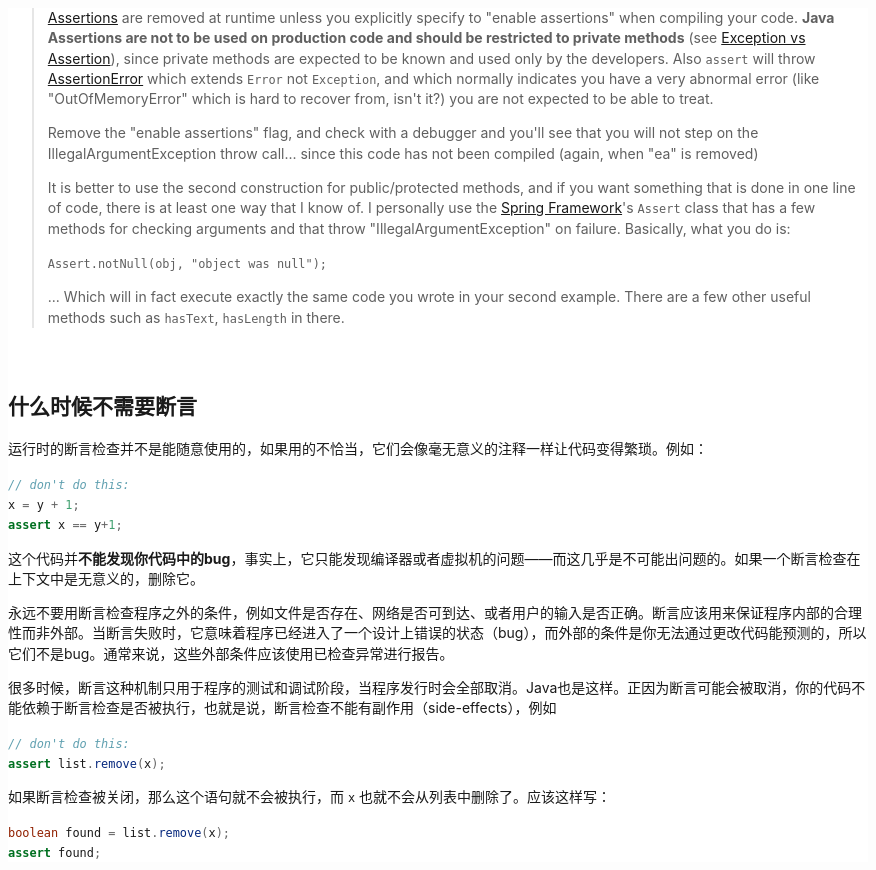 > [Assertions](http://docs.oracle.com/javase/7/docs/technotes/guides/language/assert.html) are removed at runtime unless you explicitly specify to "enable assertions" when compiling your code. **Java Assertions are not to be used on production code and should be restricted to private methods** (see [Exception vs Assertion](https://stackoverflow.com/a/1276318/866172)), since private methods are expected to be known and used only by the developers. Also `assert` will throw [AssertionError](http://docs.oracle.com/javase/1.4.2/docs/api/java/lang/AssertionError.html) which extends `Error` not `Exception`, and which normally indicates you have a very abnormal error (like "OutOfMemoryError" which is hard to recover from, isn't it?) you are not expected to be able to treat.
>
> Remove the "enable assertions" flag, and check with a debugger and you'll see that you will not step on the IllegalArgumentException throw call... since this code has not been compiled (again, when "ea" is removed)
>
> It is better to use the second construction for public/protected methods, and if you want something that is done in one line of code, there is at least one way that I know of. I personally use the [Spring Framework](http://static.springsource.org/spring/docs/1.2.x/api/org/springframework/util/Assert.html)'s `Assert` class that has a few methods for checking arguments and that throw "IllegalArgumentException" on failure. Basically, what you do is:
>
> ```
> Assert.notNull(obj, "object was null");
> ```
>
> ... Which will in fact execute exactly the same code you wrote in your second example. There are a few other useful methods such as `hasText`, `hasLength` in there.

<br />

## 什么时候不需要断言

运行时的断言检查并不是能随意使用的，如果用的不恰当，它们会像毫无意义的注释一样让代码变得繁琐。例如：

```java
// don't do this:
x = y + 1;
assert x == y+1;
```

这个代码并**不能发现你代码中的bug**，事实上，它只能发现编译器或者虚拟机的问题——而这几乎是不可能出问题的。如果一个断言检查在上下文中是无意义的，删除它。

永远不要用断言检查程序之外的条件，例如文件是否存在、网络是否可到达、或者用户的输入是否正确。断言应该用来保证程序内部的合理性而非外部。当断言失败时，它意味着程序已经进入了一个设计上错误的状态（bug），而外部的条件是你无法通过更改代码能预测的，所以它们不是bug。通常来说，这些外部条件应该使用已检查异常进行报告。

很多时候，断言这种机制只用于程序的测试和调试阶段，当程序发行时会全部取消。Java也是这样。正因为断言可能会被取消，你的代码不能依赖于断言检查是否被执行，也就是说，断言检查不能有副作用（side-effects），例如

```java
// don't do this:
assert list.remove(x);
```

如果断言检查被关闭，那么这个语句就不会被执行，而 `x` 也就不会从列表中删除了。应该这样写：

```java
boolean found = list.remove(x);
assert found;
```
